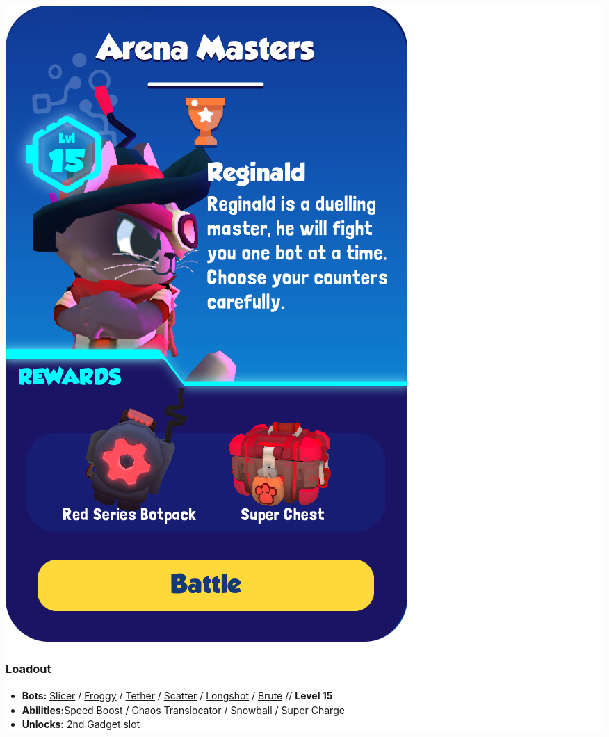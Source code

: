 ![300px arenamaster reginald](</assets/img/bosses/arenamaster_reginald.png>)

### Loadout

- **Bots:** [Slicer](</slicer>) / [Froggy](</froggy>) / [Tether](</tether>) / [Scatter](</scatter>) / [Longshot](</longshot>) / [Brute](</brute>) // **Level 15**
- **Abilities:**[Speed Boost](</speed-boost>) / [Chaos Translocator](</chaos-translocator>) / [Snowball](</snowball>) / [Super Charge](</super-charge>)
- **Unlocks:** 2nd [Gadget](</Gadgets>) slot
